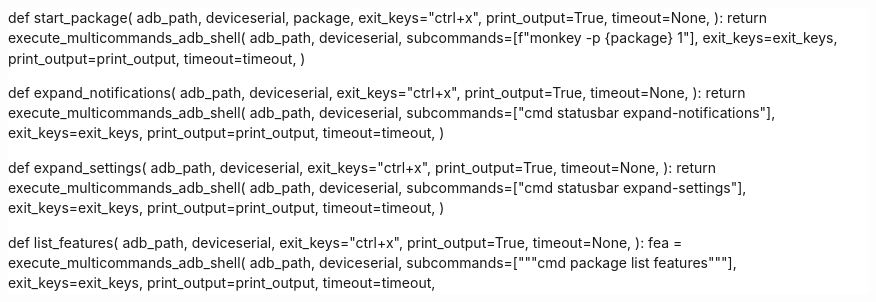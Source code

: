 
def start_package(
    adb_path,
    deviceserial,
    package,
    exit_keys="ctrl+x",
    print_output=True,
    timeout=None,
):
    return execute_multicommands_adb_shell(
        adb_path,
        deviceserial,
        subcommands=[f"monkey -p {package} 1"],
        exit_keys=exit_keys,
        print_output=print_output,
        timeout=timeout,
    )


def expand_notifications(
    adb_path,
    deviceserial,
    exit_keys="ctrl+x",
    print_output=True,
    timeout=None,
):
    return execute_multicommands_adb_shell(
        adb_path,
        deviceserial,
        subcommands=["cmd statusbar expand-notifications"],
        exit_keys=exit_keys,
        print_output=print_output,
        timeout=timeout,
    )


def expand_settings(
    adb_path,
    deviceserial,
    exit_keys="ctrl+x",
    print_output=True,
    timeout=None,
):
    return execute_multicommands_adb_shell(
        adb_path,
        deviceserial,
        subcommands=["cmd statusbar expand-settings"],
        exit_keys=exit_keys,
        print_output=print_output,
        timeout=timeout,
    )


def list_features(
    adb_path,
    deviceserial,
    exit_keys="ctrl+x",
    print_output=True,
    timeout=None,
):
    fea = execute_multicommands_adb_shell(
        adb_path,
        deviceserial,
        subcommands=["""cmd package list features"""],
        exit_keys=exit_keys,
        print_output=print_output,
        timeout=timeout,